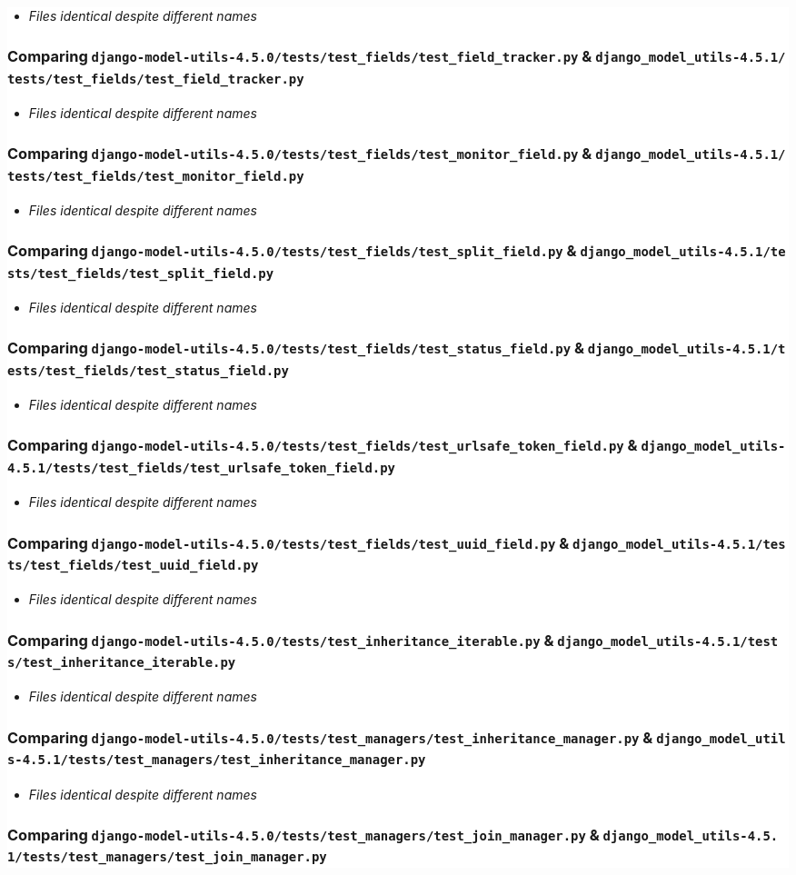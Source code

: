  * *Files identical despite different names*

### Comparing `django-model-utils-4.5.0/tests/test_fields/test_field_tracker.py` & `django_model_utils-4.5.1/tests/test_fields/test_field_tracker.py`

 * *Files identical despite different names*

### Comparing `django-model-utils-4.5.0/tests/test_fields/test_monitor_field.py` & `django_model_utils-4.5.1/tests/test_fields/test_monitor_field.py`

 * *Files identical despite different names*

### Comparing `django-model-utils-4.5.0/tests/test_fields/test_split_field.py` & `django_model_utils-4.5.1/tests/test_fields/test_split_field.py`

 * *Files identical despite different names*

### Comparing `django-model-utils-4.5.0/tests/test_fields/test_status_field.py` & `django_model_utils-4.5.1/tests/test_fields/test_status_field.py`

 * *Files identical despite different names*

### Comparing `django-model-utils-4.5.0/tests/test_fields/test_urlsafe_token_field.py` & `django_model_utils-4.5.1/tests/test_fields/test_urlsafe_token_field.py`

 * *Files identical despite different names*

### Comparing `django-model-utils-4.5.0/tests/test_fields/test_uuid_field.py` & `django_model_utils-4.5.1/tests/test_fields/test_uuid_field.py`

 * *Files identical despite different names*

### Comparing `django-model-utils-4.5.0/tests/test_inheritance_iterable.py` & `django_model_utils-4.5.1/tests/test_inheritance_iterable.py`

 * *Files identical despite different names*

### Comparing `django-model-utils-4.5.0/tests/test_managers/test_inheritance_manager.py` & `django_model_utils-4.5.1/tests/test_managers/test_inheritance_manager.py`

 * *Files identical despite different names*

### Comparing `django-model-utils-4.5.0/tests/test_managers/test_join_manager.py` & `django_model_utils-4.5.1/tests/test_managers/test_join_manager.py`
